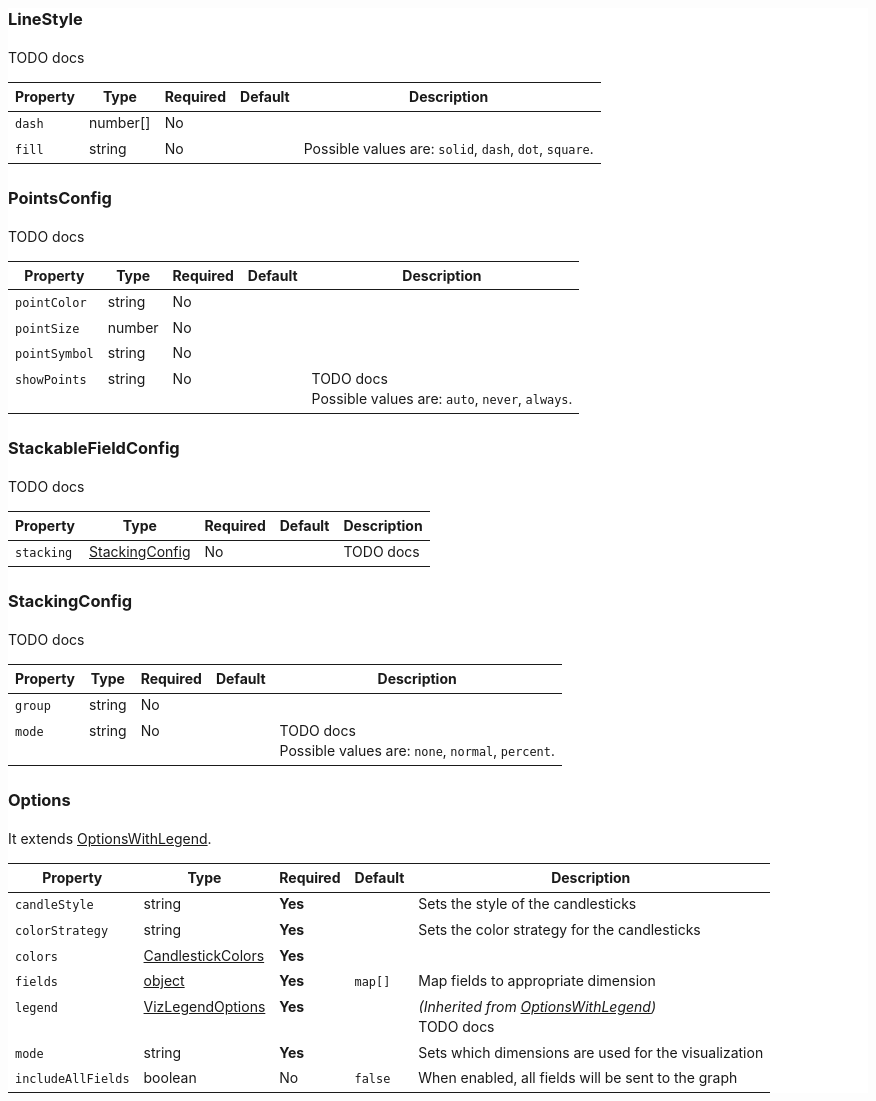 ### LineStyle

TODO docs

| Property | Type     | Required | Default | Description                                            |
| -------- | -------- | -------- | ------- | ------------------------------------------------------ |
| `dash`   | number[] | No       |         |                                                        |
| `fill`   | string   | No       |         | Possible values are: `solid`, `dash`, `dot`, `square`. |

### PointsConfig

TODO docs

| Property      | Type   | Required | Default | Description                                                   |
| ------------- | ------ | -------- | ------- | ------------------------------------------------------------- |
| `pointColor`  | string | No       |         |                                                               |
| `pointSize`   | number | No       |         |                                                               |
| `pointSymbol` | string | No       |         |                                                               |
| `showPoints`  | string | No       |         | TODO docs<br/>Possible values are: `auto`, `never`, `always`. |

### StackableFieldConfig

TODO docs

| Property   | Type                              | Required | Default | Description |
| ---------- | --------------------------------- | -------- | ------- | ----------- |
| `stacking` | [StackingConfig](#stackingconfig) | No       |         | TODO docs   |

### StackingConfig

TODO docs

| Property | Type   | Required | Default | Description                                                     |
| -------- | ------ | -------- | ------- | --------------------------------------------------------------- |
| `group`  | string | No       |         |                                                                 |
| `mode`   | string | No       |         | TODO docs<br/>Possible values are: `none`, `normal`, `percent`. |

### Options

It extends [OptionsWithLegend](#optionswithlegend).

| Property           | Type                                    | Required | Default | Description                                                              |
| ------------------ | --------------------------------------- | -------- | ------- | ------------------------------------------------------------------------ |
| `candleStyle`      | string                                  | **Yes**  |         | Sets the style of the candlesticks                                       |
| `colorStrategy`    | string                                  | **Yes**  |         | Sets the color strategy for the candlesticks                             |
| `colors`           | [CandlestickColors](#candlestickcolors) | **Yes**  |         |                                                                          |
| `fields`           | [object](#fields)                       | **Yes**  | `map[]` | Map fields to appropriate dimension                                      |
| `legend`           | [VizLegendOptions](#vizlegendoptions)   | **Yes**  |         | _(Inherited from [OptionsWithLegend](#optionswithlegend))_<br/>TODO docs |
| `mode`             | string                                  | **Yes**  |         | Sets which dimensions are used for the visualization                     |
| `includeAllFields` | boolean                                 | No       | `false` | When enabled, all fields will be sent to the graph                       |
